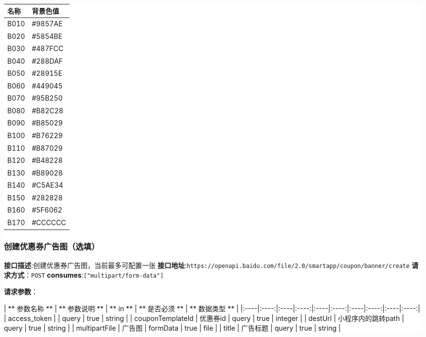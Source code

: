 |  **名称**   |  **背景色值**   | 
|:----|:----|
| B010   |    #9857AE    | 
| B020    |    #5854BE   | 
| B030    |    #487FCC   | 
| B040      |    #288DAF   | 
| B050    |    #28915E   | 
| B060   |    #449045   | 
| B070    |    #95B250   | 
| B080    |    #B82C28    | 
| B090   |    #B85029    | 
| B100    |    #B76229   | 
| B110    |    #B87029   | 
| B120   |    #B48228   | 
| B130   |    #B89028   | 
| B140   |    #C5AE34   | 
| B150   |    #282828   | 
| B160   |    #5F6062   | 
| B170   |    #CCCCCC   | 


### 创建优惠券广告图（选填）
**接口描述**:创建优惠券广告图，当前最多可配置一张
**接口地址**:`https://openapi.baidu.com/file/2.0/smartapp/coupon/banner/create`
**请求方式**：`POST`
**consumes**:`["multipart/form-data"]`


**请求参数**：


| ** 参数名称         **   | ** 参数说明     **   | ** in **   | **  是否必须      **   | **  数据类型  **   | 
|:----|:----:|:----|:----:|:----|:----:|:----|:----:|:----|:----:|
| access_token   |      |  query    |  true    | string     | 
| couponTemplateId    |  优惠券id     |  query    |  true    | integer     | 
| destUrl   |  小程序内的跳转path   |  query    |  true    | string     | 
| multipartFile   |  广告图    |  formData    |  true    | file     | 
| title   |   广告标题    |  query    |  true    | string     | 
